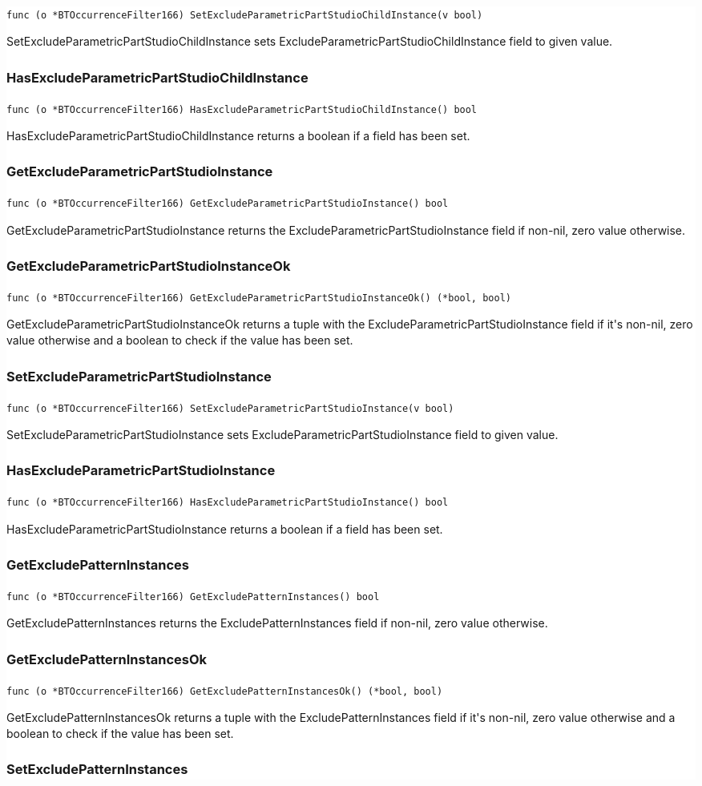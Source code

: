 `func (o *BTOccurrenceFilter166) SetExcludeParametricPartStudioChildInstance(v bool)`

SetExcludeParametricPartStudioChildInstance sets ExcludeParametricPartStudioChildInstance field to given value.

### HasExcludeParametricPartStudioChildInstance

`func (o *BTOccurrenceFilter166) HasExcludeParametricPartStudioChildInstance() bool`

HasExcludeParametricPartStudioChildInstance returns a boolean if a field has been set.

### GetExcludeParametricPartStudioInstance

`func (o *BTOccurrenceFilter166) GetExcludeParametricPartStudioInstance() bool`

GetExcludeParametricPartStudioInstance returns the ExcludeParametricPartStudioInstance field if non-nil, zero value otherwise.

### GetExcludeParametricPartStudioInstanceOk

`func (o *BTOccurrenceFilter166) GetExcludeParametricPartStudioInstanceOk() (*bool, bool)`

GetExcludeParametricPartStudioInstanceOk returns a tuple with the ExcludeParametricPartStudioInstance field if it's non-nil, zero value otherwise
and a boolean to check if the value has been set.

### SetExcludeParametricPartStudioInstance

`func (o *BTOccurrenceFilter166) SetExcludeParametricPartStudioInstance(v bool)`

SetExcludeParametricPartStudioInstance sets ExcludeParametricPartStudioInstance field to given value.

### HasExcludeParametricPartStudioInstance

`func (o *BTOccurrenceFilter166) HasExcludeParametricPartStudioInstance() bool`

HasExcludeParametricPartStudioInstance returns a boolean if a field has been set.

### GetExcludePatternInstances

`func (o *BTOccurrenceFilter166) GetExcludePatternInstances() bool`

GetExcludePatternInstances returns the ExcludePatternInstances field if non-nil, zero value otherwise.

### GetExcludePatternInstancesOk

`func (o *BTOccurrenceFilter166) GetExcludePatternInstancesOk() (*bool, bool)`

GetExcludePatternInstancesOk returns a tuple with the ExcludePatternInstances field if it's non-nil, zero value otherwise
and a boolean to check if the value has been set.

### SetExcludePatternInstances
